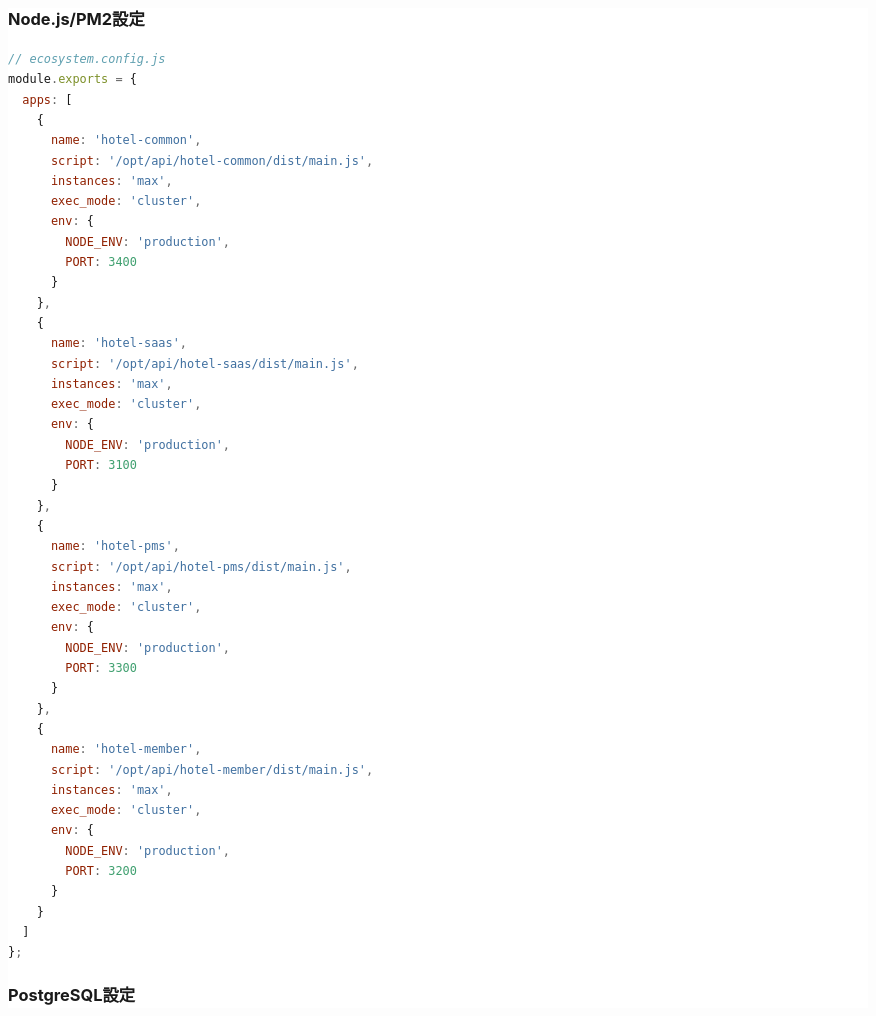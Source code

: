 ### Node.js/PM2設定

```javascript
// ecosystem.config.js
module.exports = {
  apps: [
    {
      name: 'hotel-common',
      script: '/opt/api/hotel-common/dist/main.js',
      instances: 'max',
      exec_mode: 'cluster',
      env: {
        NODE_ENV: 'production',
        PORT: 3400
      }
    },
    {
      name: 'hotel-saas',
      script: '/opt/api/hotel-saas/dist/main.js',
      instances: 'max',
      exec_mode: 'cluster',
      env: {
        NODE_ENV: 'production',
        PORT: 3100
      }
    },
    {
      name: 'hotel-pms',
      script: '/opt/api/hotel-pms/dist/main.js',
      instances: 'max',
      exec_mode: 'cluster',
      env: {
        NODE_ENV: 'production',
        PORT: 3300
      }
    },
    {
      name: 'hotel-member',
      script: '/opt/api/hotel-member/dist/main.js',
      instances: 'max',
      exec_mode: 'cluster',
      env: {
        NODE_ENV: 'production',
        PORT: 3200
      }
    }
  ]
};
```

### PostgreSQL設定
